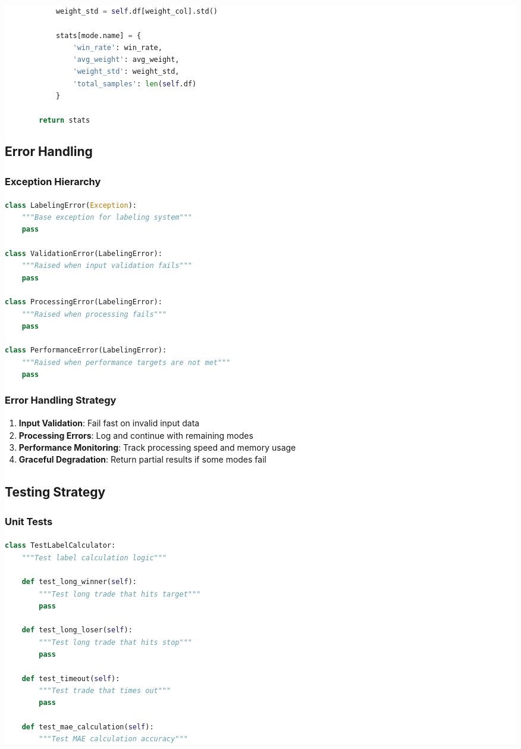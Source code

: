 ```python
            weight_std = self.df[weight_col].std()
            
            stats[mode.name] = {
                'win_rate': win_rate,
                'avg_weight': avg_weight,
                'weight_std': weight_std,
                'total_samples': len(self.df)
            }
        
        return stats
```

## Error Handling

### Exception Hierarchy

```python
class LabelingError(Exception):
    """Base exception for labeling system"""
    pass

class ValidationError(LabelingError):
    """Raised when input validation fails"""
    pass

class ProcessingError(LabelingError):
    """Raised when processing fails"""
    pass

class PerformanceError(LabelingError):
    """Raised when performance targets are not met"""
    pass
```

### Error Handling Strategy

1. **Input Validation**: Fail fast on invalid input data
2. **Processing Errors**: Log and continue with remaining modes
3. **Performance Monitoring**: Track processing speed and memory usage
4. **Graceful Degradation**: Return partial results if some modes fail

## Testing Strategy

### Unit Tests

```python
class TestLabelCalculator:
    """Test label calculation logic"""
    
    def test_long_winner(self):
        """Test long trade that hits target"""
        pass
    
    def test_long_loser(self):
        """Test long trade that hits stop"""
        pass
    
    def test_timeout(self):
        """Test trade that times out"""
        pass
    
    def test_mae_calculation(self):
        """Test MAE calculation accuracy"""
```